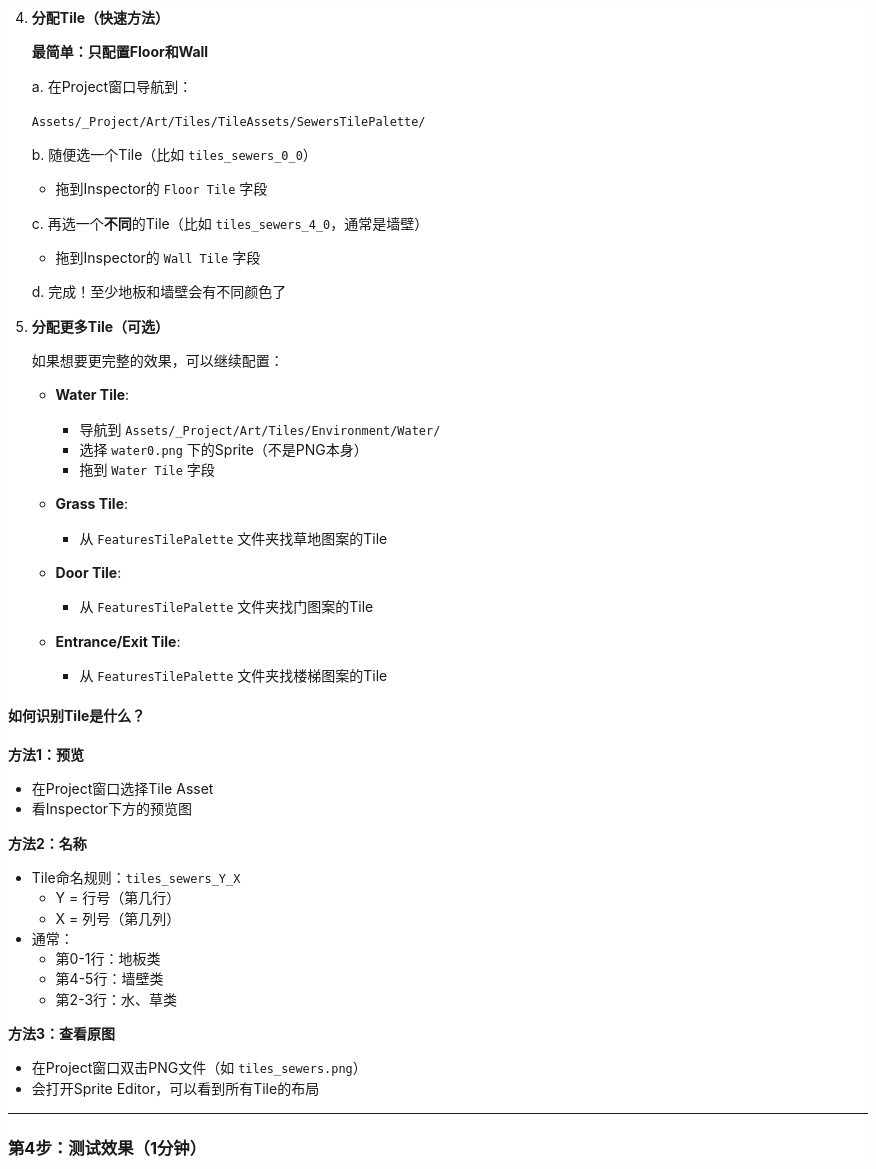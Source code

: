 4. **分配Tile（快速方法）**
   
   **最简单：只配置Floor和Wall**
   
   a. 在Project窗口导航到：
      ```
      Assets/_Project/Art/Tiles/TileAssets/SewersTilePalette/
      ```
   
   b. 随便选一个Tile（比如 `tiles_sewers_0_0`）
      - 拖到Inspector的 `Floor Tile` 字段
   
   c. 再选一个**不同**的Tile（比如 `tiles_sewers_4_0`，通常是墙壁）
      - 拖到Inspector的 `Wall Tile` 字段
   
   d. 完成！至少地板和墙壁会有不同颜色了

5. **分配更多Tile（可选）**
   
   如果想要更完整的效果，可以继续配置：
   
   - **Water Tile**: 
     - 导航到 `Assets/_Project/Art/Tiles/Environment/Water/`
     - 选择 `water0.png` 下的Sprite（不是PNG本身）
     - 拖到 `Water Tile` 字段
   
   - **Grass Tile**: 
     - 从 `FeaturesTilePalette` 文件夹找草地图案的Tile
   
   - **Door Tile**: 
     - 从 `FeaturesTilePalette` 文件夹找门图案的Tile
   
   - **Entrance/Exit Tile**: 
     - 从 `FeaturesTilePalette` 文件夹找楼梯图案的Tile

#### 如何识别Tile是什么？

**方法1：预览**
- 在Project窗口选择Tile Asset
- 看Inspector下方的预览图

**方法2：名称**
- Tile命名规则：`tiles_sewers_Y_X`
  - Y = 行号（第几行）
  - X = 列号（第几列）
- 通常：
  - 第0-1行：地板类
  - 第4-5行：墙壁类
  - 第2-3行：水、草类

**方法3：查看原图**
- 在Project窗口双击PNG文件（如 `tiles_sewers.png`）
- 会打开Sprite Editor，可以看到所有Tile的布局

---

### 第4步：测试效果（1分钟）
